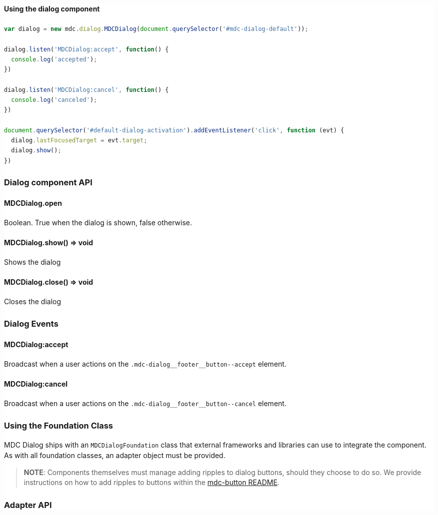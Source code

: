 #### Using the dialog component
```js
var dialog = new mdc.dialog.MDCDialog(document.querySelector('#mdc-dialog-default'));

dialog.listen('MDCDialog:accept', function() {
  console.log('accepted');
})

dialog.listen('MDCDialog:cancel', function() {
  console.log('canceled');
})

document.querySelector('#default-dialog-activation').addEventListener('click', function (evt) {
  dialog.lastFocusedTarget = evt.target;
  dialog.show();
})
```

### Dialog component API

#### MDCDialog.open

Boolean. True when the dialog is shown, false otherwise.

#### MDCDialog.show() => void

Shows the dialog

#### MDCDialog.close() => void

Closes the dialog

### Dialog Events

#### MDCDialog:accept

Broadcast when a user actions on the `.mdc-dialog__footer__button--accept` element.

#### MDCDialog:cancel

Broadcast when a user actions on the `.mdc-dialog__footer__button--cancel` element.

### Using the Foundation Class

MDC Dialog ships with an `MDCDialogFoundation` class that external frameworks and libraries can
use to integrate the component. As with all foundation classes, an adapter object must be provided.

> **NOTE**: Components themselves must manage adding ripples to dialog buttons, should they choose to
do so. We provide instructions on how to add ripples to buttons within the [mdc-button README](../mdc-button#adding-ripples-to-buttons).

### Adapter API
